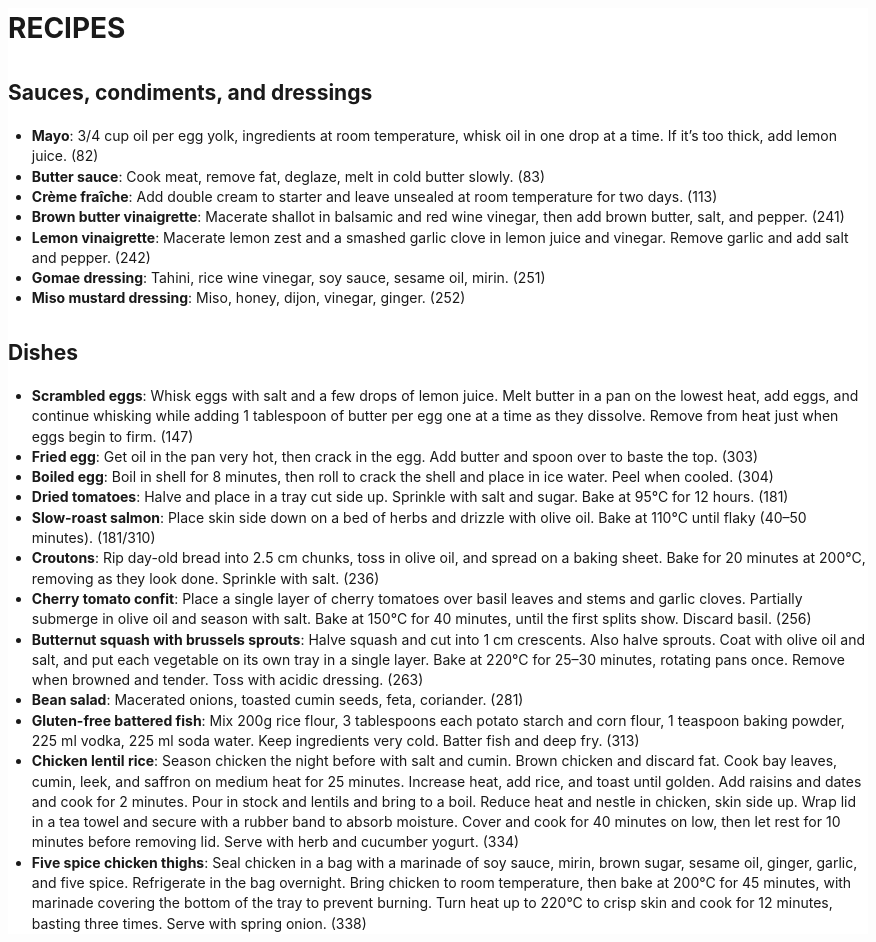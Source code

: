 # RECIPES

## Sauces, condiments, and dressings
- **Mayo**: 3/4 cup oil per egg yolk, ingredients at room temperature, whisk oil in one drop at a time. If it’s too thick, add lemon juice. (82)
- **Butter sauce**: Cook meat, remove fat, deglaze, melt in cold butter slowly. (83)
- **Crème fraîche**: Add double cream to starter and leave unsealed at room temperature for two days. (113)
- **Brown butter vinaigrette**: Macerate shallot in balsamic and red wine vinegar, then add brown butter, salt, and pepper. (241)
- **Lemon vinaigrette**: Macerate lemon zest and a smashed garlic clove in lemon juice and vinegar. Remove garlic and add salt and pepper. (242)
- **Gomae dressing**: Tahini, rice wine vinegar, soy sauce, sesame oil, mirin. (251)
- **Miso mustard dressing**: Miso, honey, dijon, vinegar, ginger. (252)

## Dishes
- **Scrambled eggs**: Whisk eggs with salt and a few drops of lemon juice. Melt butter in a pan on the lowest heat, add eggs, and continue whisking while adding 1 tablespoon of butter per egg one at a time as they dissolve. Remove from heat just when eggs begin to firm. (147)
- **Fried egg**: Get oil in the pan very hot, then crack in the egg. Add butter and spoon over to baste the top. (303)
- **Boiled egg**: Boil in shell for 8 minutes, then roll to crack the shell and place in ice water. Peel when cooled. (304)
- **Dried tomatoes**: Halve and place in a tray cut side up. Sprinkle with salt and sugar. Bake at 95°C for 12 hours. (181)
- **Slow-roast salmon**: Place skin side down on a bed of herbs and drizzle with olive oil. Bake at 110°C until flaky (40–50 minutes). (181/310)
- **Croutons**: Rip day-old bread into 2.5 cm chunks, toss in olive oil, and spread on a baking sheet. Bake for 20 minutes at 200°C, removing as they look done. Sprinkle with salt. (236)
- **Cherry tomato confit**: Place a single layer of cherry tomatoes over basil leaves and stems and garlic cloves. Partially submerge in olive oil and season with salt. Bake at 150°C for 40 minutes, until the first splits show. Discard basil. (256)
- **Butternut squash with brussels sprouts**: Halve squash and cut into 1 cm crescents. Also halve sprouts. Coat with olive oil and salt, and put each vegetable on its own tray in a single layer. Bake at 220°C for 25–30 minutes, rotating pans once. Remove when browned and tender. Toss with acidic dressing. (263)
- **Bean salad**: Macerated onions, toasted cumin seeds, feta, coriander. (281)
- **Gluten-free battered fish**: Mix 200g rice flour, 3 tablespoons each potato starch and corn flour, 1 teaspoon baking powder, 225 ml vodka, 225 ml soda water. Keep ingredients very cold. Batter fish and deep fry. (313)
- **Chicken lentil rice**: Season chicken the night before with salt and cumin. Brown chicken and discard fat. Cook bay leaves, cumin, leek, and saffron on medium heat for 25 minutes. Increase heat, add rice, and toast until golden. Add raisins and dates and cook for 2 minutes. Pour in stock and lentils and bring to a boil. Reduce heat and nestle in chicken, skin side up. Wrap lid in a tea towel and secure with a rubber band to absorb moisture. Cover and cook for 40 minutes on low, then let rest for 10 minutes before removing lid. Serve with herb and cucumber yogurt. (334)
- **Five spice chicken thighs**: Seal chicken in a bag with a marinade of soy sauce, mirin, brown sugar, sesame oil, ginger, garlic, and five spice. Refrigerate in the bag overnight. Bring chicken to room temperature, then bake at 200°C for 45 minutes, with marinade covering the bottom of the tray to prevent burning. Turn heat up to 220°C to crisp skin and cook for 12 minutes, basting three times. Serve with spring onion. (338)
